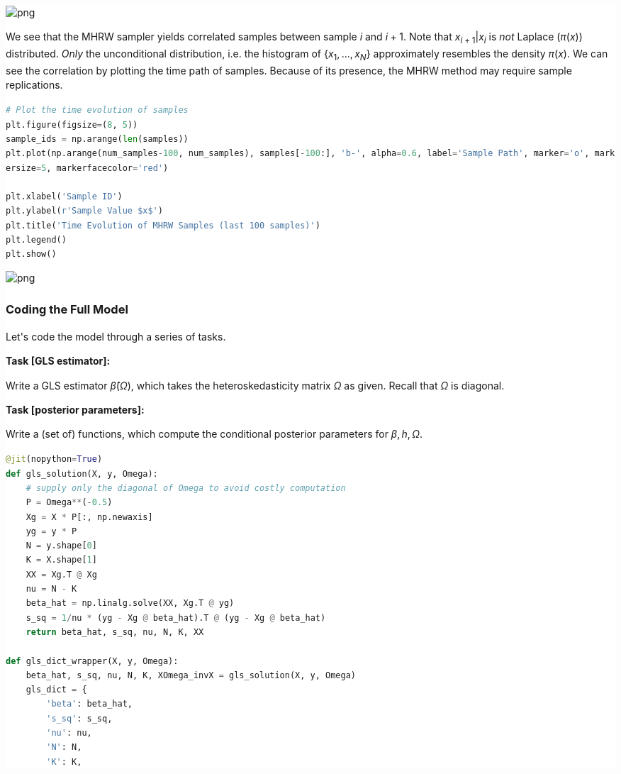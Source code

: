 
    
![png](BayReg_files/BayReg_23_0.png)
    


We see that the MHRW sampler yields correlated samples between sample $i$ and $i+1$. Note that $x_{i+1} | x_i$ is *not* Laplace ($\pi(x)$) distributed. *Only* the unconditional distribution, i.e. the histogram of $\{x_1, ..., x_N\}$ approximately resembles the density $\pi(x)$. We can see the correlation by plotting the time path of samples. Because of its presence, the MHRW method may require sample replications.


```python
# Plot the time evolution of samples
plt.figure(figsize=(8, 5))
sample_ids = np.arange(len(samples))
plt.plot(np.arange(num_samples-100, num_samples), samples[-100:], 'b-', alpha=0.6, label='Sample Path', marker='o', markersize=5, markerfacecolor='red')

plt.xlabel('Sample ID')
plt.ylabel(r'Sample Value $x$')
plt.title('Time Evolution of MHRW Samples (last 100 samples)')
plt.legend()
plt.show()

```


    
![png](BayReg_files/BayReg_25_0.png)
    


### **Coding the Full Model**
Let's code the model through a series of tasks.

**Task [GLS estimator]:**

Write a GLS estimator $\hat{\beta}(\Omega)$, which takes the heteroskedasticity matrix $\Omega$ as given. Recall that $\Omega$ is diagonal.

**Task [posterior parameters]:**

Write a (set of) functions, which compute the conditional posterior parameters for $\beta, h, \Omega$.


```python
@jit(nopython=True)
def gls_solution(X, y, Omega):
    # supply only the diagonal of Omega to avoid costly computation
    P = Omega**(-0.5)
    Xg = X * P[:, np.newaxis]
    yg = y * P
    N = y.shape[0]
    K = X.shape[1]
    XX = Xg.T @ Xg
    nu = N - K
    beta_hat = np.linalg.solve(XX, Xg.T @ yg)
    s_sq = 1/nu * (yg - Xg @ beta_hat).T @ (yg - Xg @ beta_hat)
    return beta_hat, s_sq, nu, N, K, XX

def gls_dict_wrapper(X, y, Omega):
    beta_hat, s_sq, nu, N, K, XOmega_invX = gls_solution(X, y, Omega)
    gls_dict = {
        'beta': beta_hat,
        's_sq': s_sq,
        'nu': nu,
        'N': N,
        'K': K,
```
